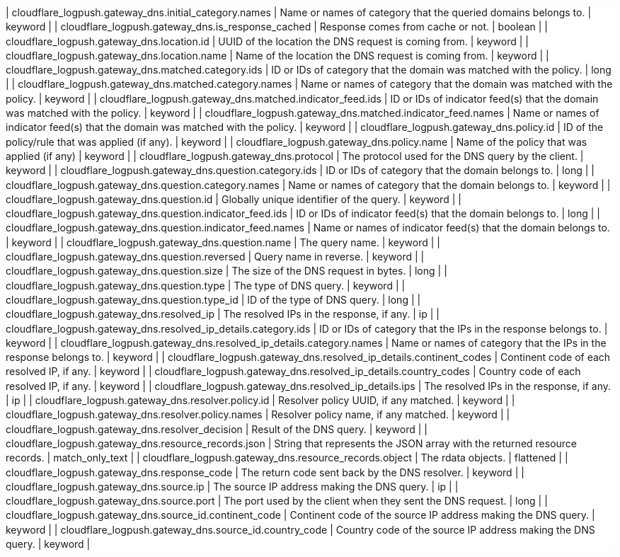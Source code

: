 | cloudflare_logpush.gateway_dns.initial_category.names | Name or names of category that the queried domains belongs to. | keyword |
| cloudflare_logpush.gateway_dns.is_response_cached | Response comes from cache or not. | boolean |
| cloudflare_logpush.gateway_dns.location.id | UUID of the location the DNS request is coming from. | keyword |
| cloudflare_logpush.gateway_dns.location.name | Name of the location the DNS request is coming from. | keyword |
| cloudflare_logpush.gateway_dns.matched.category.ids | ID or IDs of category that the domain was matched with the policy. | long |
| cloudflare_logpush.gateway_dns.matched.category.names | Name or names of category that the domain was matched with the policy. | keyword |
| cloudflare_logpush.gateway_dns.matched.indicator_feed.ids | ID or IDs of indicator feed(s) that the domain was matched with the policy. | keyword |
| cloudflare_logpush.gateway_dns.matched.indicator_feed.names | Name or names of indicator feed(s) that the domain was matched with the policy. | keyword |
| cloudflare_logpush.gateway_dns.policy.id | ID of the policy/rule that was applied (if any). | keyword |
| cloudflare_logpush.gateway_dns.policy.name | Name of the policy that was applied (if any) | keyword |
| cloudflare_logpush.gateway_dns.protocol | The protocol used for the DNS query by the client. | keyword |
| cloudflare_logpush.gateway_dns.question.category.ids | ID or IDs of category that the domain belongs to. | long |
| cloudflare_logpush.gateway_dns.question.category.names | Name or names of category that the domain belongs to. | keyword |
| cloudflare_logpush.gateway_dns.question.id | Globally unique identifier of the query. | keyword |
| cloudflare_logpush.gateway_dns.question.indicator_feed.ids | ID or IDs of indicator feed(s) that the domain belongs to. | long |
| cloudflare_logpush.gateway_dns.question.indicator_feed.names | Name or names of indicator feed(s) that the domain belongs to. | keyword |
| cloudflare_logpush.gateway_dns.question.name | The query name. | keyword |
| cloudflare_logpush.gateway_dns.question.reversed | Query name in reverse. | keyword |
| cloudflare_logpush.gateway_dns.question.size | The size of the DNS request in bytes. | long |
| cloudflare_logpush.gateway_dns.question.type | The type of DNS query. | keyword |
| cloudflare_logpush.gateway_dns.question.type_id | ID of the type of DNS query. | long |
| cloudflare_logpush.gateway_dns.resolved_ip | The resolved IPs in the response, if any. | ip |
| cloudflare_logpush.gateway_dns.resolved_ip_details.category.ids | ID or IDs of category that the IPs in the response belongs to. | keyword |
| cloudflare_logpush.gateway_dns.resolved_ip_details.category.names | Name or names of category that the IPs in the response belongs to. | keyword |
| cloudflare_logpush.gateway_dns.resolved_ip_details.continent_codes | Continent code of each resolved IP, if any. | keyword |
| cloudflare_logpush.gateway_dns.resolved_ip_details.country_codes | Country code of each resolved IP, if any. | keyword |
| cloudflare_logpush.gateway_dns.resolved_ip_details.ips | The resolved IPs in the response, if any. | ip |
| cloudflare_logpush.gateway_dns.resolver.policy.id | Resolver policy UUID, if any matched. | keyword |
| cloudflare_logpush.gateway_dns.resolver.policy.names | Resolver policy name, if any matched. | keyword |
| cloudflare_logpush.gateway_dns.resolver_decision | Result of the DNS query. | keyword |
| cloudflare_logpush.gateway_dns.resource_records.json | String that represents the JSON array with the returned resource records. | match_only_text |
| cloudflare_logpush.gateway_dns.resource_records.object | The rdata objects. | flattened |
| cloudflare_logpush.gateway_dns.response_code | The return code sent back by the DNS resolver. | keyword |
| cloudflare_logpush.gateway_dns.source.ip | The source IP address making the DNS query. | ip |
| cloudflare_logpush.gateway_dns.source.port | The port used by the client when they sent the DNS request. | long |
| cloudflare_logpush.gateway_dns.source_id.continent_code | Continent code of the source IP address making the DNS query. | keyword |
| cloudflare_logpush.gateway_dns.source_id.country_code | Country code of the source IP address making the DNS query. | keyword |